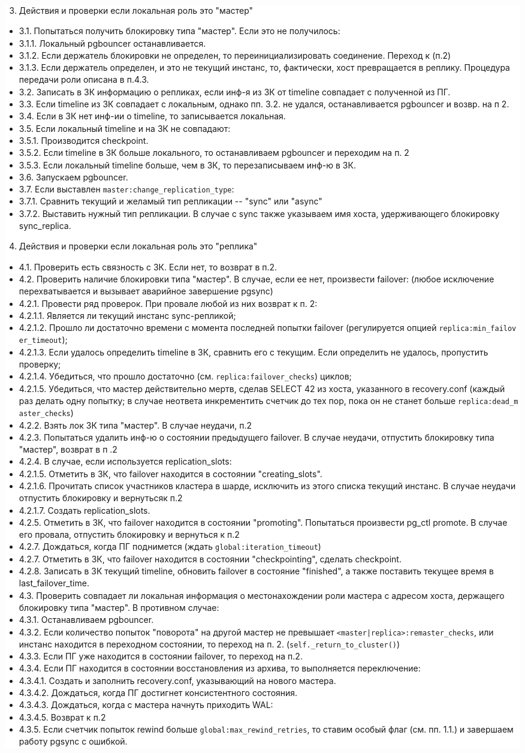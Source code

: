 3. Действия и проверки если локальная роль это "мастер"
 * 3.1. Попытаться получить блокировку типа "мастер". Если это не получилось:
 * 3.1.1. Локальный pgbouncer останавливается.
 * 3.1.2. Если держатель блокировки не определен, то переинициализировать соединение. Переход к (п.2)
 * 3.1.3. Если держатель определен, и это не текущий инстанс, то, фактически, хост превращается в реплику. Процедура передачи роли описана в п.4.3.
 * 3.2. Записать в ЗК информацию о репликах, если инф-я из ЗК от timeline совпадает с полученной из ПГ.
 * 3.3. Если timeline из ЗК совпадает с локальным, однако пп. 3.2. не удался, останавливается pgbouncer и возвр. на п 2.
 * 3.4. Если в ЗК нет инф-ии о timeline, то записывается локальная.
 * 3.5. Если локальный timeline и на ЗК не совпадают:
 * 3.5.1. Производится checkpoint.
 * 3.5.2. Если timeline в ЗК больше локального, то останавливаем pgbouncer и переходим на п. 2
 * 3.5.3. Если локальный timeline больше, чем в ЗК, то перезаписываем инф-ю в ЗК.
 * 3.6. Запускаем pgbouncer.
 * 3.7. Если выставлен ```master:change_replication_type```:
 * 3.7.1. Сравнить текущий и желамый тип репликации -- "sync" или "async"
 * 3.7.2. Выставить нужный тип репликации. В случае с sync также указываем имя хоста, удерживающего блокировку sync_replica.

4. Действия и проверки если локальная роль это "реплика"
 * 4.1. Проверить есть связность с ЗК. Если нет, то возврат в п.2.
 * 4.2. Проверить наличие блокировки типа "мастер". В случае, если ее нет, произвести failover: (любое исключение перехватывается и вызывает аварийное завершение pgsync)
 * 4.2.1. Провести ряд проверок. При провале любой из них возврат к п. 2: 
 * 4.2.1.1. Является ли текущий инстанс sync-репликой;
 * 4.2.1.2. Прошло ли достаточно времени с момента последней попытки failover (регулируется опцией ```replica:min_failover_timeout```);
 * 4.2.1.3. Если удалось определить timeline в ЗК, сравнить его с текущим. Если определить не удалось, пропустить проверку;
 * 4.2.1.4. Убедиться, что прошло достаточно (см. ```replica:failover_checks```) циклов;
 * 4.2.1.5. Убедиться, что мастер действительно мертв, сделав SELECT 42 из хоста, указанного в recovery.conf (каждый раз делать одну попытку; в случае неответа инкрементить счетчик до тех пор, пока он не станет больше ```replica:dead_master_checks```)
 * 4.2.2. Взять лок ЗК типа "мастер". В случае неудачи, п.2
 * 4.2.3. Попытаться удалить инф-ю о состоянии предыдущего failover. В случае неудачи, отпустить блокировку типа "мастер", возврат в п .2
 * 4.2.4. В случае, если используется replication_slots: 
 * 4.2.1.5. Отметить в ЗК, что failover находится в состоянии "creating_slots".
 * 4.2.1.6. Прочитать список участников кластера в шарде, исключить из этого списка текущий инстанс. В случае неудачи отпустить блокировку и вернутьсяк п.2
 * 4.2.1.7. Создать replication_slots.
 * 4.2.5. Отметить в ЗК, что failover находится в состоянии "promoting". Попытаться произвести pg_ctl promote. В случае его провала, отпустить блокировку и вернуться к п.2
 * 4.2.7. Дождаться, когда ПГ поднимется (ждать ```global:iteration_timeout```)
 * 4.2.7. Отметить в ЗК, что failover находится в состоянии "checkpointing", сделать checkpoint.
 * 4.2.8. Записать в ЗК текущий timeline, обновить failover в состояние "finished", а также поставить текущее время в last_failover_time.
 * 4.3. Проверить совпадает ли локальная информация о местонахождении роли мастера с адресом хоста, держащего блокировку типа "мастер". В противном случае:
 * 4.3.1. Останавливаем pgbouncer.
 * 4.3.2. Если количество попыток "поворота" на другой мастер не превышает ```<master|replica>:remaster_checks```, или инстанс находится в переходном состоянии, то переход на п. 2. (```self._return_to_cluster()```)
 * 4.3.3. Если ПГ уже находится в состоянии failover, то переход на п.2.
 * 4.3.4. Если ПГ находится в состоянии восстановления из архива, то выполняется переключение:
 * 4.3.4.1. Создать и заполнить recovery.conf, указывающий на нового мастера.
 * 4.3.4.2. Дождаться, когда ПГ достигнет консистентного состояния.
 * 4.3.4.3. Дождаться, когда с мастера начнуть приходить WAL:
 * 4.3.4.5. Возврат к п.2
 * 4.3.5. Если счетчик попыток rewind больше ```global:max_rewind_retries```, то ставим особый флаг (см. пп. 1.1.) и завершаем работу pgsync с ошибкой.
